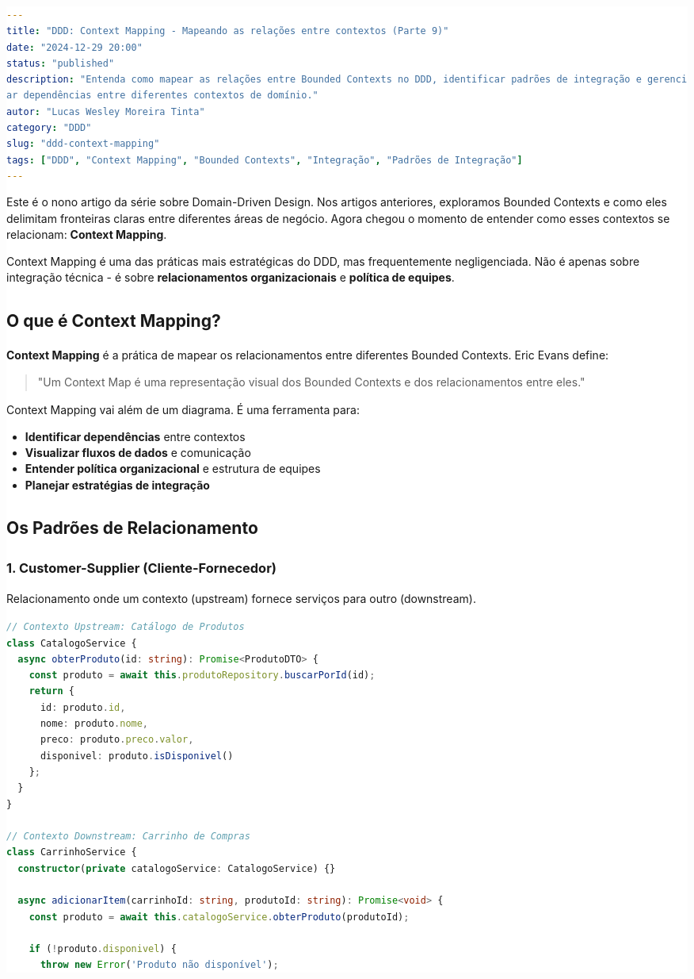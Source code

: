 ```yaml
---
title: "DDD: Context Mapping - Mapeando as relações entre contextos (Parte 9)"
date: "2024-12-29 20:00"
status: "published"
description: "Entenda como mapear as relações entre Bounded Contexts no DDD, identificar padrões de integração e gerenciar dependências entre diferentes contextos de domínio."
autor: "Lucas Wesley Moreira Tinta"
category: "DDD"
slug: "ddd-context-mapping"
tags: ["DDD", "Context Mapping", "Bounded Contexts", "Integração", "Padrões de Integração"]
---
```



Este é o nono artigo da série sobre Domain-Driven Design. Nos artigos anteriores, exploramos Bounded Contexts e como eles delimitam fronteiras claras entre diferentes áreas de negócio. Agora chegou o momento de entender como esses contextos se relacionam: **Context Mapping**.

Context Mapping é uma das práticas mais estratégicas do DDD, mas frequentemente negligenciada. Não é apenas sobre integração técnica - é sobre **relacionamentos organizacionais** e **política de equipes**.

## O que é Context Mapping?

**Context Mapping** é a prática de mapear os relacionamentos entre diferentes Bounded Contexts. Eric Evans define:

> "Um Context Map é uma representação visual dos Bounded Contexts e dos relacionamentos entre eles."

Context Mapping vai além de um diagrama. É uma ferramenta para:
- **Identificar dependências** entre contextos
- **Visualizar fluxos de dados** e comunicação
- **Entender política organizacional** e estrutura de equipes
- **Planejar estratégias de integração**

## Os Padrões de Relacionamento

### 1. Customer-Supplier (Cliente-Fornecedor)

Relacionamento onde um contexto (upstream) fornece serviços para outro (downstream).

```typescript
// Contexto Upstream: Catálogo de Produtos
class CatalogoService {
  async obterProduto(id: string): Promise<ProdutoDTO> {
    const produto = await this.produtoRepository.buscarPorId(id);
    return {
      id: produto.id,
      nome: produto.nome,
      preco: produto.preco.valor,
      disponivel: produto.isDisponivel()
    };
  }
}

// Contexto Downstream: Carrinho de Compras
class CarrinhoService {
  constructor(private catalogoService: CatalogoService) {}
  
  async adicionarItem(carrinhoId: string, produtoId: string): Promise<void> {
    const produto = await this.catalogoService.obterProduto(produtoId);
    
    if (!produto.disponivel) {
      throw new Error('Produto não disponível');
```